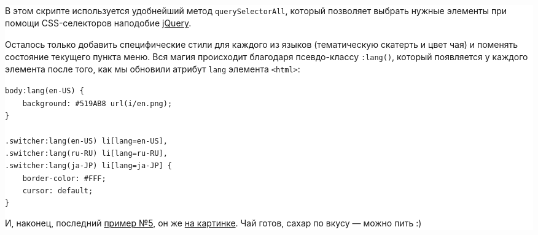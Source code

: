 В этом скрипте используется удобнейший метод `querySelectorAll`, который позволяет выбрать нужные элементы при помощи CSS-селекторов наподобие [jQuery](http://jquery.com/).

Осталось только добавить специфические стили для каждого из языков (тематическую скатерть и цвет чая) и поменять состояние текущего пункта меню. Вся магия происходит благодаря псевдо-классу `:lang()`, который появляется у каждого элемента после того, как мы обновили атрибут `lang` элемента `<html>`:

    body:lang(en-US) {
        background: #519AB8 url(i/en.png);
    }

    .switcher:lang(en-US) li[lang=en-US],
    .switcher:lang(ru-RU) li[lang=ru-RU],
    .switcher:lang(ja-JP) li[lang=ja-JP] {
        border-color: #FFF;
        cursor: default;
    }

И, наконец, последний [пример №5](demo/5.html), он же [на картинке](images/5.jpg). Чай готов, сахар по вкусу — можно пить :)
